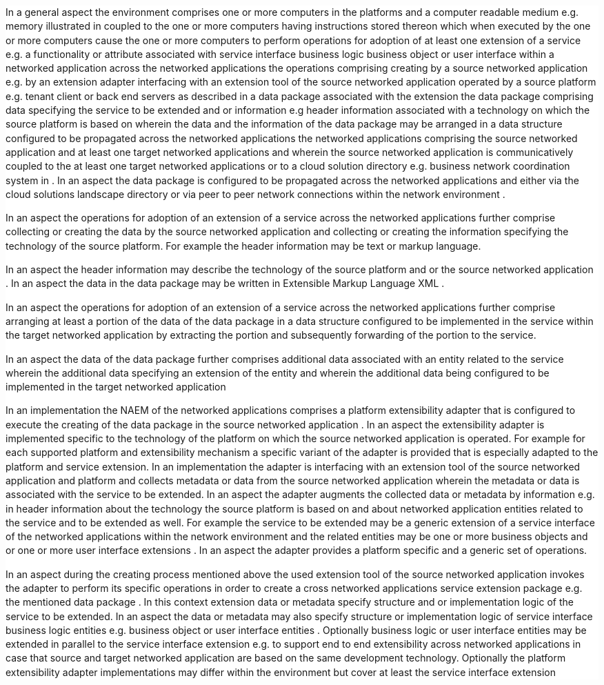 In a general aspect the environment comprises one or more computers in the platforms and a computer readable medium e.g. memory illustrated in coupled to the one or more computers having instructions stored thereon which when executed by the one or more computers cause the one or more computers to perform operations for adoption of at least one extension of a service e.g. a functionality or attribute associated with service interface business logic business object or user interface within a networked application across the networked applications the operations comprising creating by a source networked application e.g. by an extension adapter interfacing with an extension tool of the source networked application operated by a source platform e.g. tenant client or back end servers as described in a data package associated with the extension the data package comprising data specifying the service to be extended and or information e.g header information associated with a technology on which the source platform is based on wherein the data and the information of the data package may be arranged in a data structure configured to be propagated across the networked applications the networked applications comprising the source networked application and at least one target networked applications and wherein the source networked application is communicatively coupled to the at least one target networked applications or to a cloud solution directory e.g. business network coordination system in . In an aspect the data package is configured to be propagated across the networked applications and either via the cloud solutions landscape directory or via peer to peer network connections within the network environment .

In an aspect the operations for adoption of an extension of a service across the networked applications further comprise collecting or creating the data by the source networked application and collecting or creating the information specifying the technology of the source platform. For example the header information may be text or markup language.

In an aspect the header information may describe the technology of the source platform and or the source networked application . In an aspect the data in the data package may be written in Extensible Markup Language XML .

In an aspect the operations for adoption of an extension of a service across the networked applications further comprise arranging at least a portion of the data of the data package in a data structure configured to be implemented in the service within the target networked application by extracting the portion and subsequently forwarding of the portion to the service.

In an aspect the data of the data package further comprises additional data associated with an entity related to the service wherein the additional data specifying an extension of the entity and wherein the additional data being configured to be implemented in the target networked application

In an implementation the NAEM of the networked applications comprises a platform extensibility adapter that is configured to execute the creating of the data package in the source networked application . In an aspect the extensibility adapter is implemented specific to the technology of the platform on which the source networked application is operated. For example for each supported platform and extensibility mechanism a specific variant of the adapter is provided that is especially adapted to the platform and service extension. In an implementation the adapter is interfacing with an extension tool of the source networked application and platform and collects metadata or data from the source networked application wherein the metadata or data is associated with the service to be extended. In an aspect the adapter augments the collected data or metadata by information e.g. in header information about the technology the source platform is based on and about networked application entities related to the service and to be extended as well. For example the service to be extended may be a generic extension of a service interface of the networked applications within the network environment and the related entities may be one or more business objects and or one or more user interface extensions . In an aspect the adapter provides a platform specific and a generic set of operations.

In an aspect during the creating process mentioned above the used extension tool of the source networked application invokes the adapter to perform its specific operations in order to create a cross networked applications service extension package e.g. the mentioned data package . In this context extension data or metadata specify structure and or implementation logic of the service to be extended. In an aspect the data or metadata may also specify structure or implementation logic of service interface business logic entities e.g. business object or user interface entities . Optionally business logic or user interface entities may be extended in parallel to the service interface extension e.g. to support end to end extensibility across networked applications in case that source and target networked application are based on the same development technology. Optionally the platform extensibility adapter implementations may differ within the environment but cover at least the service interface extension
